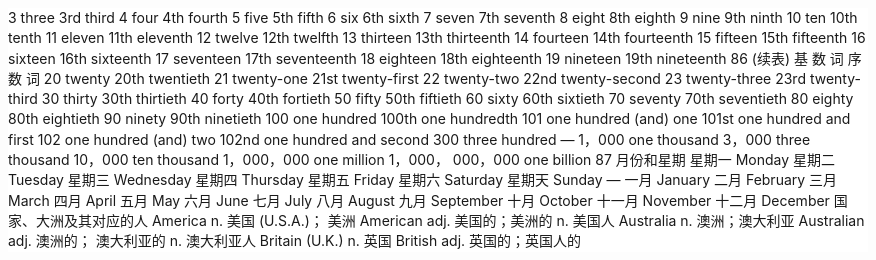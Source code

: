 3 three 3rd third
4 four 4th fourth
5 five 5th fifth
6 six 6th sixth
7 seven 7th seventh
8 eight 8th eighth
9 nine 9th ninth
10 ten 10th tenth
11 eleven 11th eleventh
12 twelve 12th twelfth
13 thirteen 13th thirteenth
14 fourteen 14th fourteenth
15 fifteen 15th fifteenth
16 sixteen 16th sixteenth
17 seventeen 17th seventeenth
18 eighteen 18th eighteenth
19 nineteen 19th nineteenth
86
(续表) 基 数 词 序 数 词
20 twenty 20th twentieth
21 twenty-one 21st twenty-first
22 twenty-two 22nd twenty-second
23 twenty-three 23rd twenty-third
30 thirty 30th thirtieth
40 forty 40th fortieth
50 fifty 50th fiftieth
60 sixty 60th sixtieth
70 seventy 70th seventieth
80 eighty 80th eightieth
90 ninety 90th ninetieth
100 one hundred 100th one hundredth
101 one hundred (and) one 101st one hundred and first
102 one hundred (and) two 102nd one hundred and
second
300 three hundred
— 1，000 one thousand
3，000 three thousand
10，000 ten thousand
1，000，000 one million
1，000，
000，000
one billion
87
月份和星期
星期一 Monday 星期二 Tuesday
星期三 Wednesday 星期四 Thursday
星期五 Friday 星期六 Saturday
星期天 Sunday —
一月 January 二月 February
三月 March 四月 April
五月 May 六月 June
七月 July 八月 August
九月 September 十月 October
十一月 November 十二月 December
国家、大洲及其对应的人
America n. 美国 (U.S.A.)；
美洲
American adj. 美国的；美洲的
 n. 美国人
Australia n. 澳洲；澳大利亚
Australian adj. 澳洲的；
澳大利亚的
 n. 澳大利亚人
Britain (U.K.) n. 英国 British adj. 英国的；英国人的